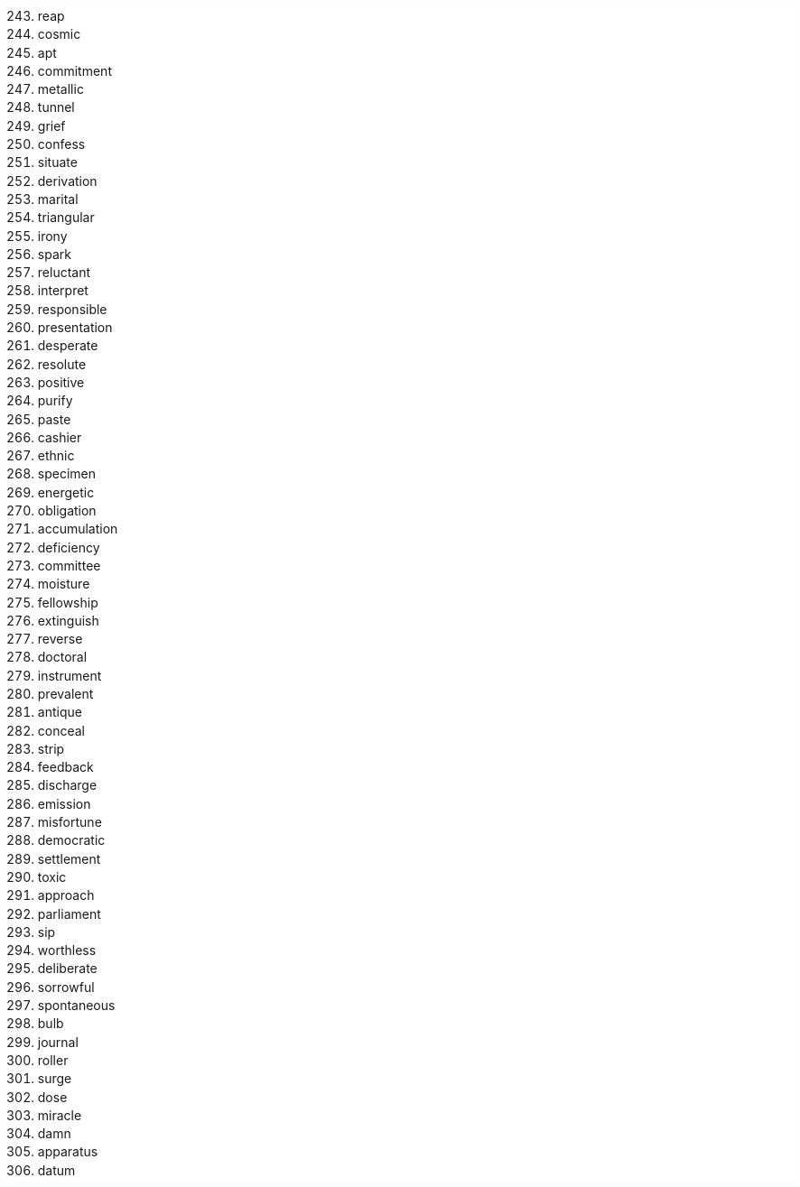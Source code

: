 243. reap
244. cosmic
245. apt
246. commitment
247. metallic
248. tunnel
249. grief
250. confess
251. situate
252. derivation
253. marital
254. triangular
255. irony
256. spark
257. reluctant
258. interpret
259. responsible
260. presentation
261. desperate
262. resolute
263. positive
264. purify
265. paste
266. cashier
267. ethnic
268. specimen
269. energetic
270. obligation
271. accumulation
272. deficiency
273. committee
274. moisture
275. fellowship
276. extinguish
277. reverse
278. doctoral
279. instrument
280. prevalent
281. antique
282. conceal
283. strip
284. feedback
285. discharge
286. emission
287. misfortune
288. democratic
289. settlement
290. toxic
291. approach
292. parliament
293. sip
294. worthless
295. deliberate
296. sorrowful
297. spontaneous
298. bulb
299. journal
300. roller
301. surge
302. dose
303. miracle
304. damn
305. apparatus
306. datum
